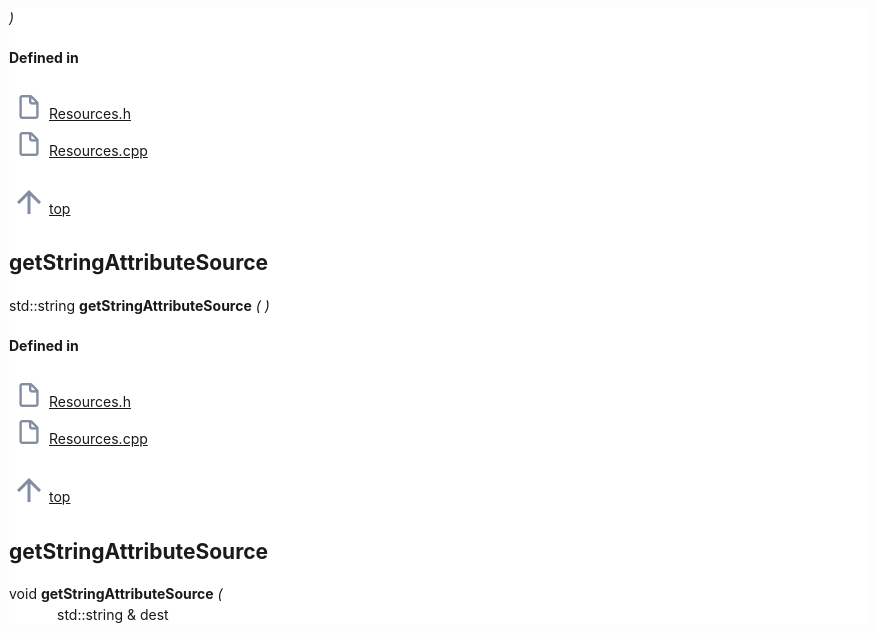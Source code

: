 </div>
<span class="italic-text"><i>)</i></span>
<a id="defined-in"></a>
<h4>Defined in</h4>
<span class="icon-list-item"><a href="https://github.com/CharlesCarley/MdDox/blob/master/Tools/GenApi/Resources.h#L50" class="icon-list-item"><img src="../images/file.svg" class="icon-list-item"/><span class="icon-list-item">Resources.h</span>
</a>
</span>
<br/>
<span class="icon-list-item"><a href="https://github.com/CharlesCarley/MdDox/blob/master/Tools/GenApi/Resources.cpp#L906" class="icon-list-item"><img src="../images/file.svg" class="icon-list-item"/><span class="icon-list-item">Resources.cpp</span>
</a>
</span>
<br/>
<br/>
<span class="icon-list-item"><a href="#resource" class="icon-list-item"><img src="../images/jumpToTop.svg" class="icon-list-item"/><span class="icon-list-item">top</span>
</a>
</span>
<br/>
<a id="getstringattributesource"></a>
<h2>getStringAttributeSource</h2>
<span class="inline-text">std::string</span>
<span class="bold-text"><b>getStringAttributeSource</b></span>
<span class="italic-text"><i>(</i></span>
<span class="italic-text"><i>)</i></span>
<a id="defined-in"></a>
<h4>Defined in</h4>
<span class="icon-list-item"><a href="https://github.com/CharlesCarley/MdDox/blob/master/Tools/GenApi/Resources.h#L52" class="icon-list-item"><img src="../images/file.svg" class="icon-list-item"/><span class="icon-list-item">Resources.h</span>
</a>
</span>
<br/>
<span class="icon-list-item"><a href="https://github.com/CharlesCarley/MdDox/blob/master/Tools/GenApi/Resources.cpp#L937" class="icon-list-item"><img src="../images/file.svg" class="icon-list-item"/><span class="icon-list-item">Resources.cpp</span>
</a>
</span>
<br/>
<br/>
<span class="icon-list-item"><a href="#resource" class="icon-list-item"><img src="../images/jumpToTop.svg" class="icon-list-item"/><span class="icon-list-item">top</span>
</a>
</span>
<br/>
<a id="getstringattributesource"></a>
<h2>getStringAttributeSource</h2>
<span class="inline-text">void</span>
<span class="bold-text"><b>getStringAttributeSource</b></span>
<span class="italic-text"><i>(</i></span>
<div class="paragraph">
<span class="paragraph"><img src="../images/horSpace24px.svg"/><span class="inline-text">std::string &amp;</span>
<span class="inline-text">dest</span>
</span>